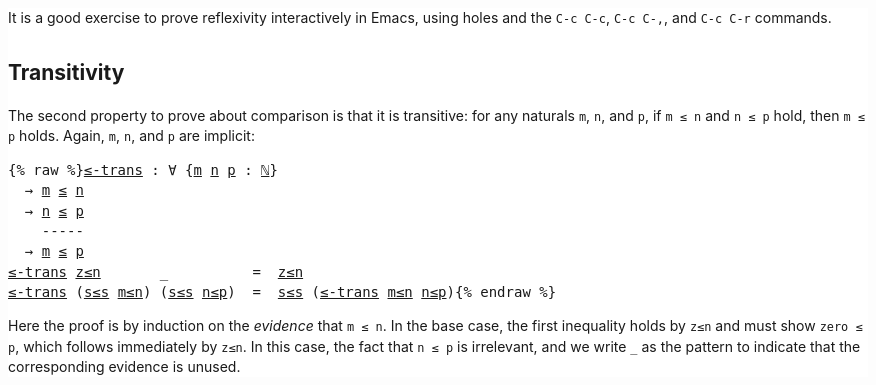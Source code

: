 It is a good exercise to prove reflexivity interactively in Emacs,
using holes and the `C-c C-c`, `C-c C-,`, and `C-c C-r` commands.


## Transitivity

The second property to prove about comparison is that it is
transitive: for any naturals `m`, `n`, and `p`, if `m ≤ n` and `n ≤ p`
hold, then `m ≤ p` holds.  Again, `m`, `n`, and `p` are implicit:
<pre class="Agda">{% raw %}<a id="≤-trans"></a><a id="7497" href="{% endraw %}{{ site.baseurl }}{% link out/plfa/Relations.md %}{% raw %}#7497" class="Function">≤-trans</a> <a id="7505" class="Symbol">:</a> <a id="7507" class="Symbol">∀</a> <a id="7509" class="Symbol">{</a><a id="7510" href="{% endraw %}{{ site.baseurl }}{% link out/plfa/Relations.md %}{% raw %}#7510" class="Bound">m</a> <a id="7512" href="{% endraw %}{{ site.baseurl }}{% link out/plfa/Relations.md %}{% raw %}#7512" class="Bound">n</a> <a id="7514" href="{% endraw %}{{ site.baseurl }}{% link out/plfa/Relations.md %}{% raw %}#7514" class="Bound">p</a> <a id="7516" class="Symbol">:</a> <a id="7518" href="https://agda.github.io/agda-stdlib/Agda.Builtin.Nat.html#97" class="Datatype">ℕ</a><a id="7519" class="Symbol">}</a>
  <a id="7523" class="Symbol">→</a> <a id="7525" href="{% endraw %}{{ site.baseurl }}{% link out/plfa/Relations.md %}{% raw %}#7510" class="Bound">m</a> <a id="7527" href="{% endraw %}{{ site.baseurl }}{% link out/plfa/Relations.md %}{% raw %}#1414" class="Datatype Operator">≤</a> <a id="7529" href="{% endraw %}{{ site.baseurl }}{% link out/plfa/Relations.md %}{% raw %}#7512" class="Bound">n</a>
  <a id="7533" class="Symbol">→</a> <a id="7535" href="{% endraw %}{{ site.baseurl }}{% link out/plfa/Relations.md %}{% raw %}#7512" class="Bound">n</a> <a id="7537" href="{% endraw %}{{ site.baseurl }}{% link out/plfa/Relations.md %}{% raw %}#1414" class="Datatype Operator">≤</a> <a id="7539" href="{% endraw %}{{ site.baseurl }}{% link out/plfa/Relations.md %}{% raw %}#7514" class="Bound">p</a>
    <a id="7545" class="Comment">-----</a>
  <a id="7553" class="Symbol">→</a> <a id="7555" href="{% endraw %}{{ site.baseurl }}{% link out/plfa/Relations.md %}{% raw %}#7510" class="Bound">m</a> <a id="7557" href="{% endraw %}{{ site.baseurl }}{% link out/plfa/Relations.md %}{% raw %}#1414" class="Datatype Operator">≤</a> <a id="7559" href="{% endraw %}{{ site.baseurl }}{% link out/plfa/Relations.md %}{% raw %}#7514" class="Bound">p</a>
<a id="7561" href="{% endraw %}{{ site.baseurl }}{% link out/plfa/Relations.md %}{% raw %}#7497" class="Function">≤-trans</a> <a id="7569" href="{% endraw %}{{ site.baseurl }}{% link out/plfa/Relations.md %}{% raw %}#1441" class="InductiveConstructor">z≤n</a>       <a id="7579" class="Symbol">_</a>          <a id="7590" class="Symbol">=</a>  <a id="7593" href="{% endraw %}{{ site.baseurl }}{% link out/plfa/Relations.md %}{% raw %}#1441" class="InductiveConstructor">z≤n</a>
<a id="7597" href="{% endraw %}{{ site.baseurl }}{% link out/plfa/Relations.md %}{% raw %}#7497" class="Function">≤-trans</a> <a id="7605" class="Symbol">(</a><a id="7606" href="{% endraw %}{{ site.baseurl }}{% link out/plfa/Relations.md %}{% raw %}#1490" class="InductiveConstructor">s≤s</a> <a id="7610" href="{% endraw %}{{ site.baseurl }}{% link out/plfa/Relations.md %}{% raw %}#7610" class="Bound">m≤n</a><a id="7613" class="Symbol">)</a> <a id="7615" class="Symbol">(</a><a id="7616" href="{% endraw %}{{ site.baseurl }}{% link out/plfa/Relations.md %}{% raw %}#1490" class="InductiveConstructor">s≤s</a> <a id="7620" href="{% endraw %}{{ site.baseurl }}{% link out/plfa/Relations.md %}{% raw %}#7620" class="Bound">n≤p</a><a id="7623" class="Symbol">)</a>  <a id="7626" class="Symbol">=</a>  <a id="7629" href="{% endraw %}{{ site.baseurl }}{% link out/plfa/Relations.md %}{% raw %}#1490" class="InductiveConstructor">s≤s</a> <a id="7633" class="Symbol">(</a><a id="7634" href="{% endraw %}{{ site.baseurl }}{% link out/plfa/Relations.md %}{% raw %}#7497" class="Function">≤-trans</a> <a id="7642" href="{% endraw %}{{ site.baseurl }}{% link out/plfa/Relations.md %}{% raw %}#7610" class="Bound">m≤n</a> <a id="7646" href="{% endraw %}{{ site.baseurl }}{% link out/plfa/Relations.md %}{% raw %}#7620" class="Bound">n≤p</a><a id="7649" class="Symbol">)</a>{% endraw %}</pre>
Here the proof is by induction on the _evidence_ that `m ≤ n`.  In the
base case, the first inequality holds by `z≤n` and must show `zero ≤
p`, which follows immediately by `z≤n`.  In this case, the fact that
`n ≤ p` is irrelevant, and we write `_` as the pattern to indicate
that the corresponding evidence is unused.
